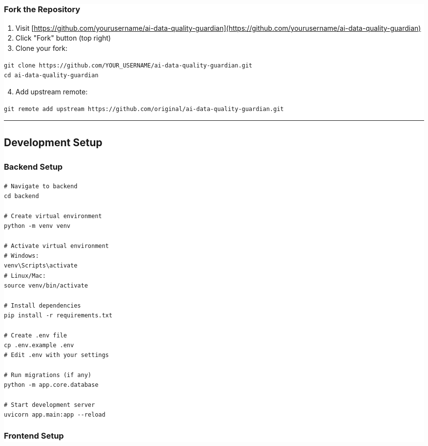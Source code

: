 ### Fork the Repository

1. Visit [https://github.com/yourusername/ai-data-quality-guardian](https://github.com/yourusername/ai-data-quality-guardian)
2. Click "Fork" button (top right)
3. Clone your fork:

```
git clone https://github.com/YOUR_USERNAME/ai-data-quality-guardian.git
cd ai-data-quality-guardian
```

4. Add upstream remote:

```
git remote add upstream https://github.com/original/ai-data-quality-guardian.git
```

---

## Development Setup

### Backend Setup

```
# Navigate to backend
cd backend

# Create virtual environment
python -m venv venv

# Activate virtual environment
# Windows:
venv\Scripts\activate
# Linux/Mac:
source venv/bin/activate

# Install dependencies
pip install -r requirements.txt

# Create .env file
cp .env.example .env
# Edit .env with your settings

# Run migrations (if any)
python -m app.core.database

# Start development server
uvicorn app.main:app --reload
```

### Frontend Setup
